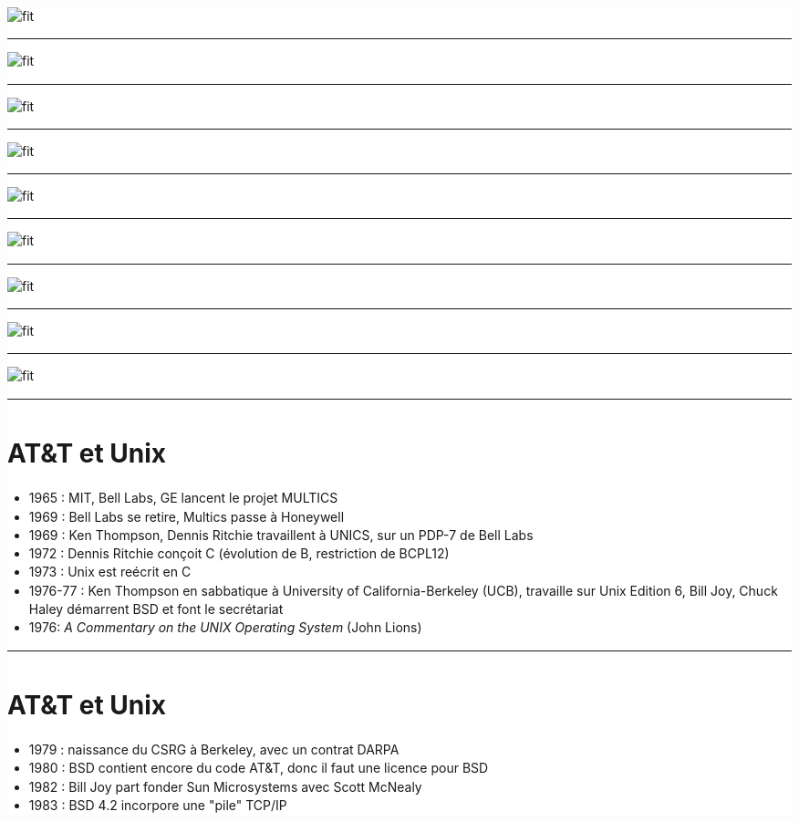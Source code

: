 ![fit](images/rdc3.png)

---
![fit](images/rdc4.png)

---
![fit](images/rdc5.png)

---
![fit](images/rdc6.png)

---
![fit](images/rdc7.png)

---
![fit](images/rdc8.png)

---
![fit](images/rdc9.png)

---
![fit](images/rdc10.png)

---
![fit](images/rdc11.png)

---

# AT&T et Unix

- 1965 : MIT, Bell Labs, GE lancent le projet MULTICS
- 1969 : Bell Labs se retire, Multics passe à Honeywell 
- 1969 : Ken Thompson, Dennis Ritchie travaillent à UNICS, sur un PDP-7 de Bell Labs
- 1972 : Dennis Ritchie conçoit C (évolution de B, restriction de BCPL12)
- 1973 : Unix est reécrit en C
- 1976-77 : Ken Thompson en sabbatique à University of California-Berkeley (UCB), travaille sur Unix Edition 6, Bill Joy, Chuck Haley démarrent BSD et font le secrétariat
- 1976: *A Commentary on the UNIX Operating System* (John Lions)

---

# AT&T et Unix

- 1979 : naissance du CSRG à Berkeley, avec un contrat DARPA
- 1980 : BSD contient encore du code AT&T, donc il faut une licence pour BSD
- 1982 : Bill Joy part fonder Sun Microsystems avec Scott McNealy
- 1983 : BSD 4.2 incorpore une "pile" TCP/IP
